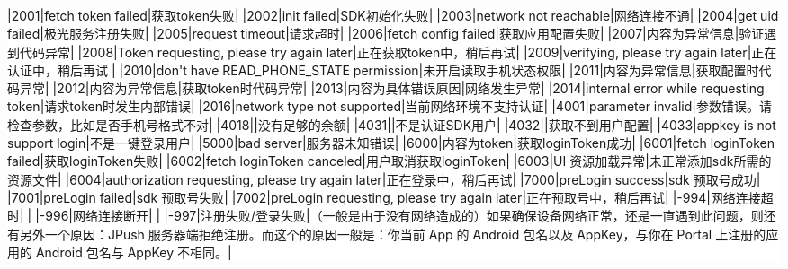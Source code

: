 |2001|fetch token failed|获取token失败|
|2002|init failed|SDK初始化失败|
|2003|network not reachable|网络连接不通|
|2004|get uid failed|极光服务注册失败|
|2005|request timeout|请求超时|
|2006|fetch config failed|获取应用配置失败|
|2007|内容为异常信息|验证遇到代码异常|
|2008|Token requesting, please try again later|正在获取token中，稍后再试|
|2009|verifying, please try again later|正在认证中，稍后再试 |
|2010|don't have READ_PHONE_STATE permission|未开启读取手机状态权限|
|2011|内容为异常信息|获取配置时代码异常|
|2012|内容为异常信息|获取token时代码异常|
|2013|内容为具体错误原因|网络发生异常|
|2014|internal error while requesting token|请求token时发生内部错误|
|2016|network type not supported|当前网络环境不支持认证|
|4001|parameter invalid|参数错误。请检查参数，比如是否手机号格式不对|
|4018||没有足够的余额|
|4031||不是认证SDK用户|
|4032||获取不到用户配置|
|4033|appkey is not support login|不是一键登录用户|
|5000|bad server|服务器未知错误|
|6000|内容为token|获取loginToken成功|
|6001|fetch loginToken failed|获取loginToken失败|
|6002|fetch loginToken canceled|用户取消获取loginToken|
|6003|UI 资源加载异常|未正常添加sdk所需的资源文件|
|6004|authorization requesting, please try again later|正在登录中，稍后再试|
|7000|preLogin success|sdk 预取号成功|
|7001|preLogin failed|sdk 预取号失败|
|7002|preLogin requesting, please try again later|正在预取号中，稍后再试|
|-994|网络连接超时|   |
|-996|网络连接断开|   |
|-997|注册失败/登录失败|（一般是由于没有网络造成的）如果确保设备网络正常，还是一直遇到此问题，则还有另外一个原因：JPush 服务器端拒绝注册。而这个的原因一般是：你当前 App 的 Android 包名以及 AppKey，与你在 Portal 上注册的应用的 Android 包名与 AppKey 不相同。|

